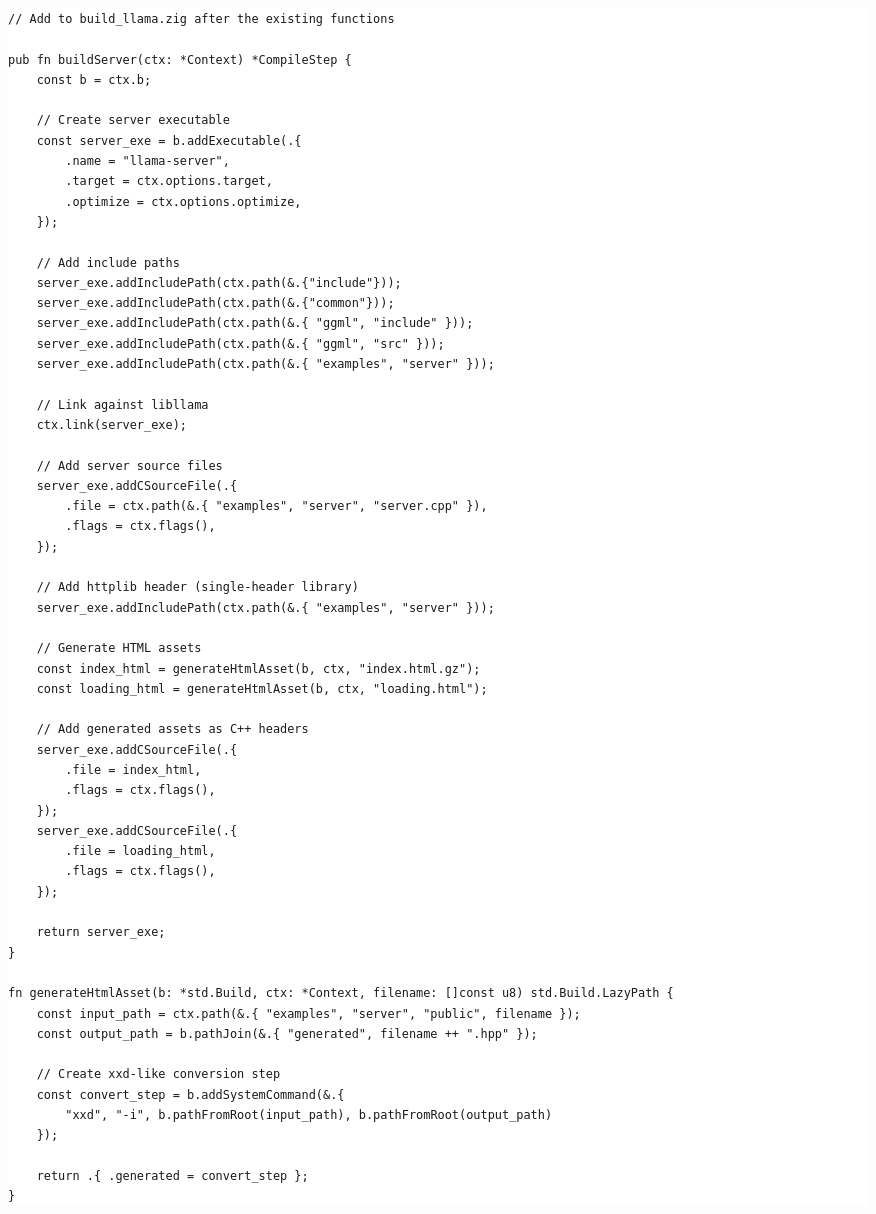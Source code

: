 ```zig
// Add to build_llama.zig after the existing functions

pub fn buildServer(ctx: *Context) *CompileStep {
    const b = ctx.b;
    
    // Create server executable
    const server_exe = b.addExecutable(.{
        .name = "llama-server",
        .target = ctx.options.target,
        .optimize = ctx.options.optimize,
    });
    
    // Add include paths
    server_exe.addIncludePath(ctx.path(&.{"include"}));
    server_exe.addIncludePath(ctx.path(&.{"common"}));
    server_exe.addIncludePath(ctx.path(&.{ "ggml", "include" }));
    server_exe.addIncludePath(ctx.path(&.{ "ggml", "src" }));
    server_exe.addIncludePath(ctx.path(&.{ "examples", "server" }));
    
    // Link against libllama
    ctx.link(server_exe);
    
    // Add server source files
    server_exe.addCSourceFile(.{
        .file = ctx.path(&.{ "examples", "server", "server.cpp" }),
        .flags = ctx.flags(),
    });
    
    // Add httplib header (single-header library)
    server_exe.addIncludePath(ctx.path(&.{ "examples", "server" }));
    
    // Generate HTML assets
    const index_html = generateHtmlAsset(b, ctx, "index.html.gz");
    const loading_html = generateHtmlAsset(b, ctx, "loading.html");
    
    // Add generated assets as C++ headers
    server_exe.addCSourceFile(.{
        .file = index_html,
        .flags = ctx.flags(),
    });
    server_exe.addCSourceFile(.{
        .file = loading_html,
        .flags = ctx.flags(),
    });
    
    return server_exe;
}

fn generateHtmlAsset(b: *std.Build, ctx: *Context, filename: []const u8) std.Build.LazyPath {
    const input_path = ctx.path(&.{ "examples", "server", "public", filename });
    const output_path = b.pathJoin(&.{ "generated", filename ++ ".hpp" });
    
    // Create xxd-like conversion step
    const convert_step = b.addSystemCommand(&.{
        "xxd", "-i", b.pathFromRoot(input_path), b.pathFromRoot(output_path)
    });
    
    return .{ .generated = convert_step };
}
```
